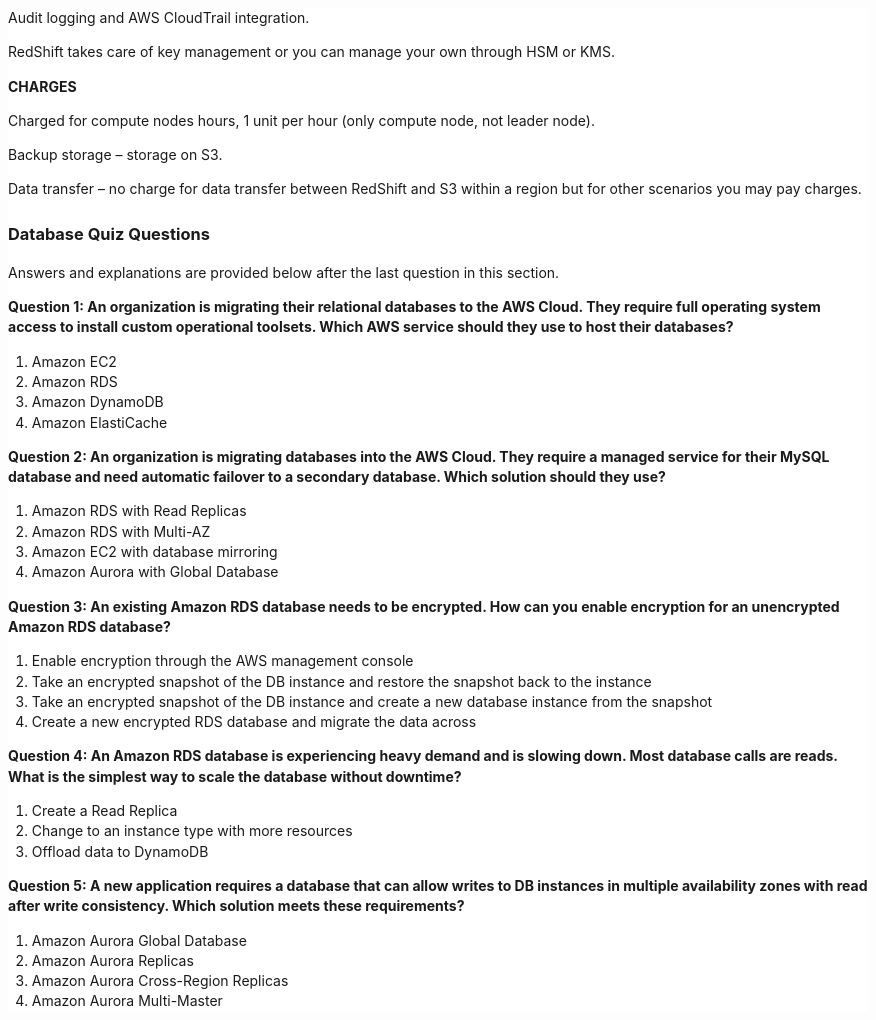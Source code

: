 Audit logging and AWS CloudTrail integration.

RedShift takes care of key management or you can manage your own through HSM or KMS.

**CHARGES**

Charged for compute nodes hours, 1 unit per hour (only compute node, not leader node).

Backup storage – storage on S3.

Data transfer – no charge for data transfer between RedShift and S3 within a region but for other scenarios you may pay charges.

### Database Quiz Questions

Answers and explanations are provided below after the last question in this section.

**Question 1: An organization is migrating their relational databases to the AWS Cloud. They require full operating system access to install custom operational toolsets. Which AWS service should they use to host their databases?**

1. Amazon EC2
2. Amazon RDS
3. Amazon DynamoDB
4. Amazon ElastiCache

**Question 2: An organization is migrating databases into the AWS Cloud. They require a managed service for their MySQL database and need automatic failover to a secondary database. Which solution should they use?**

1. Amazon RDS with Read Replicas
2. Amazon RDS with Multi-AZ
3. Amazon EC2 with database mirroring
4. Amazon Aurora with Global Database

**Question 3: An existing Amazon RDS database needs to be encrypted. How can you enable encryption for an unencrypted
Amazon RDS database?**

1. Enable encryption through the AWS management console
2. Take an encrypted snapshot of the DB instance and restore the snapshot back to the instance
3. Take an encrypted snapshot of the DB instance and create a new database instance from the snapshot
4. Create a new encrypted RDS database and migrate the data across

**Question 4: An Amazon RDS database is experiencing heavy demand and is slowing down. Most database calls are reads.  What is the simplest way to scale the database without downtime?**

1. Create a Read Replica
2. Change to an instance type with more resources
3. Offload data to DynamoDB

**Question 5: A new application requires a database that can allow writes to DB instances in multiple availability zones with read after write consistency. Which solution meets these requirements?**

1. Amazon Aurora Global Database
2. Amazon Aurora Replicas
3. Amazon Aurora Cross-Region Replicas
4. Amazon Aurora Multi-Master
